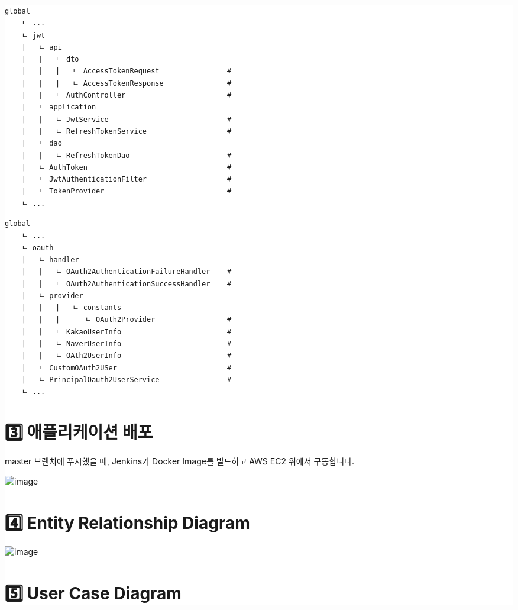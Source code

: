 ```
global
    ㄴ ...
    ㄴ jwt
    |   ㄴ api
    |   |   ㄴ dto
    |   |   |   ㄴ AccessTokenRequest                #
    |   |   |   ㄴ AccessTokenResponse               #
    |   |   ㄴ AuthController                        #
    |   ㄴ application
    |   |   ㄴ JwtService                            #
    |   |   ㄴ RefreshTokenService                   #
    |   ㄴ dao
    |   |   ㄴ RefreshTokenDao                       #
    |   ㄴ AuthToken                                 #
    |   ㄴ JwtAuthenticationFilter                   #
    |   ㄴ TokenProvider                             #
    ㄴ ...
```

```
global
    ㄴ ...
    ㄴ oauth
    |   ㄴ handler
    |   |   ㄴ OAuth2AuthenticationFailureHandler    #
    |   |   ㄴ OAuth2AuthenticationSuccessHandler    #
    |   ㄴ provider
    |   |   |   ㄴ constants
    |   |   |      ㄴ OAuth2Provider                 #
    |   |   ㄴ KakaoUserInfo                         #
    |   |   ㄴ NaverUserInfo                         #
    |   |   ㄴ OAth2UserInfo                         #
    |   ㄴ CustomOAuth2USer                          #
    |   ㄴ PrincipalOauth2UserService                #
    ㄴ ...
```

# 3️⃣ 애플리케이션 배포

master 브랜치에 푸시했을 때, Jenkins가 Docker Image를 빌드하고 AWS EC2 위에서 구동합니다.

![image](https://github.com/dasi-bom/dasi-bom-server/assets/59405576/8945910a-81b8-4e06-b5a1-9355041add4d)

# 4️⃣ Entity Relationship Diagram

![image](https://github.com/dasi-bom/dasi-bom-server/assets/59405576/d145c162-3b47-4176-9adf-60e979ff27ec)

# 5️⃣ User Case Diagram
